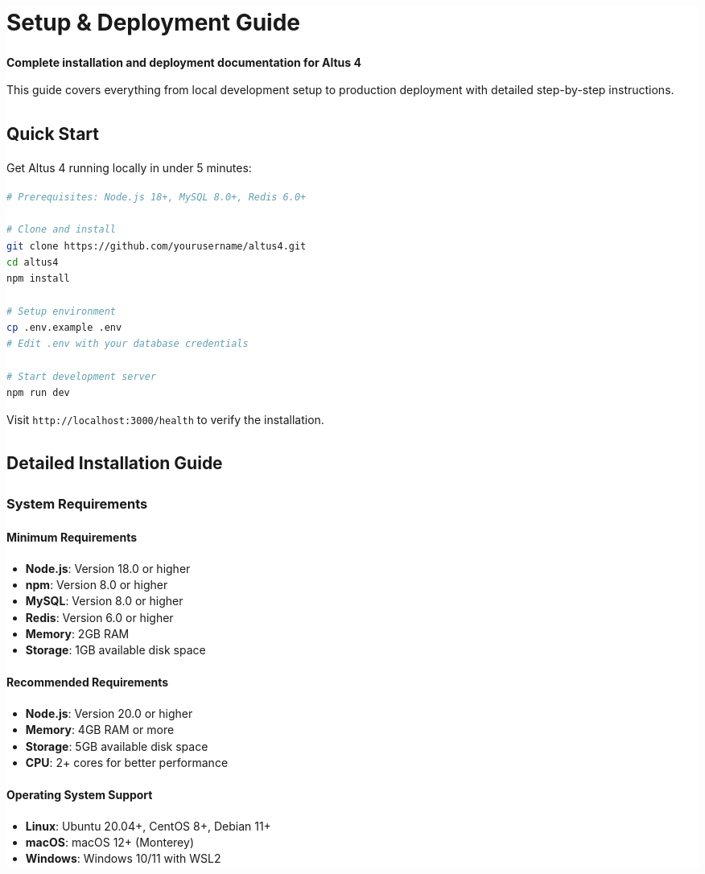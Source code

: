 # Setup & Deployment Guide

**Complete installation and deployment documentation for Altus 4**

This guide covers everything from local development setup to production deployment with detailed step-by-step instructions.

## Quick Start

Get Altus 4 running locally in under 5 minutes:

```bash
# Prerequisites: Node.js 18+, MySQL 8.0+, Redis 6.0+

# Clone and install
git clone https://github.com/yourusername/altus4.git
cd altus4
npm install

# Setup environment
cp .env.example .env
# Edit .env with your database credentials

# Start development server
npm run dev
```

Visit `http://localhost:3000/health` to verify the installation.

## Detailed Installation Guide

### System Requirements

#### Minimum Requirements
- **Node.js**: Version 18.0 or higher
- **npm**: Version 8.0 or higher
- **MySQL**: Version 8.0 or higher
- **Redis**: Version 6.0 or higher
- **Memory**: 2GB RAM
- **Storage**: 1GB available disk space

#### Recommended Requirements
- **Node.js**: Version 20.0 or higher
- **Memory**: 4GB RAM or more
- **Storage**: 5GB available disk space
- **CPU**: 2+ cores for better performance

#### Operating System Support
- **Linux**: Ubuntu 20.04+, CentOS 8+, Debian 11+
- **macOS**: macOS 12+ (Monterey)
- **Windows**: Windows 10/11 with WSL2

